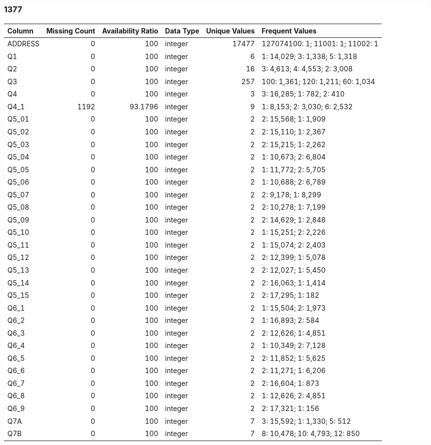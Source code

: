 
### 1377

| Column   |   Missing Count |   Availability Ratio | Data Type   |   Unique Values | Frequent Values                   |
|:---------|----------------:|---------------------:|:------------|----------------:|:----------------------------------|
| ADDRESS  |               0 |             100      | integer     |           17477 | 127074100: 1; 11001: 1; 11002: 1  |
| Q1       |               0 |             100      | integer     |               6 | 1: 14,029; 3: 1,338; 5: 1,318     |
| Q2       |               0 |             100      | integer     |              16 | 3: 4,613; 4: 4,553; 2: 3,008      |
| Q3       |               0 |             100      | integer     |             257 | 100: 1,361; 120: 1,211; 60: 1,034 |
| Q4       |               0 |             100      | integer     |               3 | 3: 16,285; 1: 782; 2: 410         |
| Q4_1     |            1192 |              93.1796 | integer     |               9 | 1: 8,153; 2: 3,030; 6: 2,532      |
| Q5_01    |               0 |             100      | integer     |               2 | 2: 15,568; 1: 1,909               |
| Q5_02    |               0 |             100      | integer     |               2 | 2: 15,110; 1: 2,367               |
| Q5_03    |               0 |             100      | integer     |               2 | 2: 15,215; 1: 2,262               |
| Q5_04    |               0 |             100      | integer     |               2 | 1: 10,673; 2: 6,804               |
| Q5_05    |               0 |             100      | integer     |               2 | 1: 11,772; 2: 5,705               |
| Q5_06    |               0 |             100      | integer     |               2 | 1: 10,688; 2: 6,789               |
| Q5_07    |               0 |             100      | integer     |               2 | 2: 9,178; 1: 8,299                |
| Q5_08    |               0 |             100      | integer     |               2 | 2: 10,278; 1: 7,199               |
| Q5_09    |               0 |             100      | integer     |               2 | 2: 14,629; 1: 2,848               |
| Q5_10    |               0 |             100      | integer     |               2 | 1: 15,251; 2: 2,226               |
| Q5_11    |               0 |             100      | integer     |               2 | 1: 15,074; 2: 2,403               |
| Q5_12    |               0 |             100      | integer     |               2 | 2: 12,399; 1: 5,078               |
| Q5_13    |               0 |             100      | integer     |               2 | 2: 12,027; 1: 5,450               |
| Q5_14    |               0 |             100      | integer     |               2 | 2: 16,063; 1: 1,414               |
| Q5_15    |               0 |             100      | integer     |               2 | 2: 17,295; 1: 182                 |
| Q6_1     |               0 |             100      | integer     |               2 | 1: 15,504; 2: 1,973               |
| Q6_2     |               0 |             100      | integer     |               2 | 1: 16,893; 2: 584                 |
| Q6_3     |               0 |             100      | integer     |               2 | 2: 12,626; 1: 4,851               |
| Q6_4     |               0 |             100      | integer     |               2 | 1: 10,349; 2: 7,128               |
| Q6_5     |               0 |             100      | integer     |               2 | 2: 11,852; 1: 5,625               |
| Q6_6     |               0 |             100      | integer     |               2 | 2: 11,271; 1: 6,206               |
| Q6_7     |               0 |             100      | integer     |               2 | 2: 16,604; 1: 873                 |
| Q6_8     |               0 |             100      | integer     |               2 | 1: 12,626; 2: 4,851               |
| Q6_9     |               0 |             100      | integer     |               2 | 2: 17,321; 1: 156                 |
| Q7A      |               0 |             100      | integer     |               7 | 3: 15,592; 1: 1,330; 5: 512       |
| Q7B      |               0 |             100      | integer     |               7 | 8: 10,478; 10: 4,793; 12: 850     |
